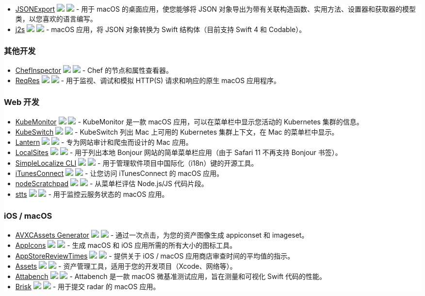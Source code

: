 - [JSONExport](https://github.com/Ahmed-Ali/JSONExport) <img align="bottom" height="13" src="https://badgen.net/github/stars/Ahmed-Ali/JSONExport?label=" /> <img align="bottom" height="13" src="https://img.shields.io/github/last-commit/Ahmed-Ali/JSONExport?style=flat&label=" /> - 用于 macOS 的桌面应用，使您能够将 JSON 对象导出为带有关联构造函数、实用方法、设置器和获取器的模型类，以您喜欢的语言编写。 
- [j2s](https://github.com/zadr/j2s) <img align="bottom" height="13" src="https://badgen.net/github/stars/zadr/j2s?label=" /> <img align="bottom" height="13" src="https://img.shields.io/github/last-commit/zadr/j2s?style=flat&label=" /> - macOS 应用，将 JSON 对象转换为 Swift 结构体（目前支持 Swift 4 和 Codable）。 

### 其他开发

- [ChefInspector](https://github.com/Yasumoto/ChefInspector) <img align="bottom" height="13" src="https://badgen.net/github/stars/Yasumoto/ChefInspector?label=" /> <img align="bottom" height="13" src="https://img.shields.io/github/last-commit/Yasumoto/ChefInspector?style=flat&label=" /> - Chef 的节点和属性查看器。
- [ReqRes](https://github.com/OloApps/ReqRes) <img align="bottom" height="13" src="https://badgen.net/github/stars/OloApps/ReqRe?label=" /> <img align="bottom" height="13" src="https://img.shields.io/github/last-commit/OloApps/ReqRe?style=flat&label=" /> - 用于监视、调试和模拟 HTTP(S) 请求和响应的原生 macOS 应用程序。

### Web 开发

- [KubeMonitor](https://github.com/Daniel-Sanche/KubeMonitor) <img align="bottom" height="13" src="https://badgen.net/github/stars/Daniel-Sanche/KubeMonitor?label=" /> <img align="bottom" height="13" src="https://img.shields.io/github/last-commit/Daniel-Sanche/KubeMonitor?style=flat&label=" /> - KubeMonitor 是一款 macOS 应用，可以在菜单栏中显示您活动的 Kubernetes 集群的信息。 
- [KubeSwitch](https://github.com/nsriram/KubeSwitch) <img align="bottom" height="13" src="https://badgen.net/github/stars/nsriram/KubeSwitch?label=" /> <img align="bottom" height="13" src="https://img.shields.io/github/last-commit/nsriram/KubeSwitch?style=flat&label=" /> - KubeSwitch 列出 Mac 上可用的 Kubernetes 集群上下文，在 Mac 的菜单栏中显示。 
- [Lantern](https://github.com/RoyalIcing/Lantern) <img align="bottom" height="13" src="https://badgen.net/github/stars/RoyalIcing/Lantern?label=" /> <img align="bottom" height="13" src="https://img.shields.io/github/last-commit/RoyalIcing/Lantern?style=flat&label=" /> - 专为网站审计和爬虫而设计的 Mac 应用。 
- [LocalSites](https://github.com/plan44/localSites) <img align="bottom" height="13" src="https://badgen.net/github/stars/plan44/localSites?label=" /> <img align="bottom" height="13" src="https://img.shields.io/github/last-commit/plan44/localSites?style=flat&label=" /> - 用于列出本地 Bonjour 网站的简单菜单栏应用（由于 Safari 11 不再支持 Bonjour 书签）。 
- [SimpleLocalize CLI](https://github.com/simplelocalize/simplelocalize-cli) <img align="bottom" height="13" src="https://badgen.net/github/stars/simplelocalize/simplelocalize-cli?label=" /> <img align="bottom" height="13" src="https://img.shields.io/github/last-commit/simplelocalize/simplelocalize-cli?style=flat&label=" /> - 用于管理软件项目中国际化（i18n）键的开源工具。
- [iTunesConnect](https://github.com/trulyronak/itunesconnect) <img align="bottom" height="13" src="https://badgen.net/github/stars/trulyronak/itunesconnect?label=" /> <img align="bottom" height="13" src="https://img.shields.io/github/last-commit/trulyronak/itunesconnect?style=flat&label=" /> - 让您访问 iTunesConnect 的 macOS 应用。 
- [nodeScratchpad](https://github.com/vsaravind007/nodeScratchpad) <img align="bottom" height="13" src="https://badgen.net/github/stars/vsaravind007/nodeScratchpad?label=" /> <img align="bottom" height="13" src="https://img.shields.io/github/last-commit/vsaravind007/nodeScratchpad?style=flat&label=" /> - 从菜单栏评估 Node.js/JS 代码片段。 
- [stts](https://github.com/inket/stts) <img align="bottom" height="13" src="https://badgen.net/github/stars/inket/stts?label=" /> <img align="bottom" height="13" src="https://img.shields.io/github/last-commit/inket/stts?style=flat&label=" /> - 用于监控云服务状态的 macOS 应用。 

### iOS / macOS

- [AVXCAssets Generator](https://github.com/angelvasa/AVXCAssets-Generator) <img align="bottom" height="13" src="https://badgen.net/github/stars/angelvasa/AVXCAssets-Generator?label=" /> <img align="bottom" height="13" src="https://img.shields.io/github/last-commit/angelvasa/AVXCAssets-Generator?style=flat&label=" /> - 通过一次点击，为您的资产图像生成 appiconset 和 imageset。  
- [AppIcons](https://github.com/kuyawa/AppIcons) <img align="bottom" height="13" src="https://badgen.net/github/stars/kuyawa/AppIcons?label=" /> <img align="bottom" height="13" src="https://img.shields.io/github/last-commit/kuyawa/AppIcons?style=flat&label=" /> - 生成 macOS 和 iOS 应用所需的所有大小的图标工具。  
- [AppStoreReviewTimes](https://github.com/arbel03/AppStoreReviewTimes) <img align="bottom" height="13" src="https://badgen.net/github/stars/arbel03/AppStoreReviewTimes?label=" /> <img align="bottom" height="13" src="https://img.shields.io/github/last-commit/arbel03/AppStoreReviewTimes?style=flat&label=" /> - 提供关于 iOS / macOS 应用商店审查时间的平均值的指示。  
- [Assets](https://github.com/e7711bbear/Assets) <img align="bottom" height="13" src="https://badgen.net/github/stars/e7711bbear/Assets?label=" /> <img align="bottom" height="13" src="https://img.shields.io/github/last-commit/e7711bbear/Assets?style=flat&label=" /> - 资产管理工具，适用于您的开发项目（Xcode、网络等）。  
- [Attabench](https://github.com/attaswift/Attabench) <img align="bottom" height="13" src="https://badgen.net/github/stars/attaswift/Attabench?label=" /> <img align="bottom" height="13" src="https://img.shields.io/github/last-commit/attaswift/Attabench?style=flat&label=" /> - Attabench 是一款 macOS 微基准测试应用，旨在测量和可视化 Swift 代码的性能。  
- [Brisk](https://github.com/br1sk/brisk) <img align="bottom" height="13" src="https://badgen.net/github/stars/br1sk/brisk?label=" /> <img align="bottom" height="13" src="https://img.shields.io/github/last-commit/br1sk/brisk?style=flat&label=" /> - 用于提交 radar 的 macOS 应用。  
